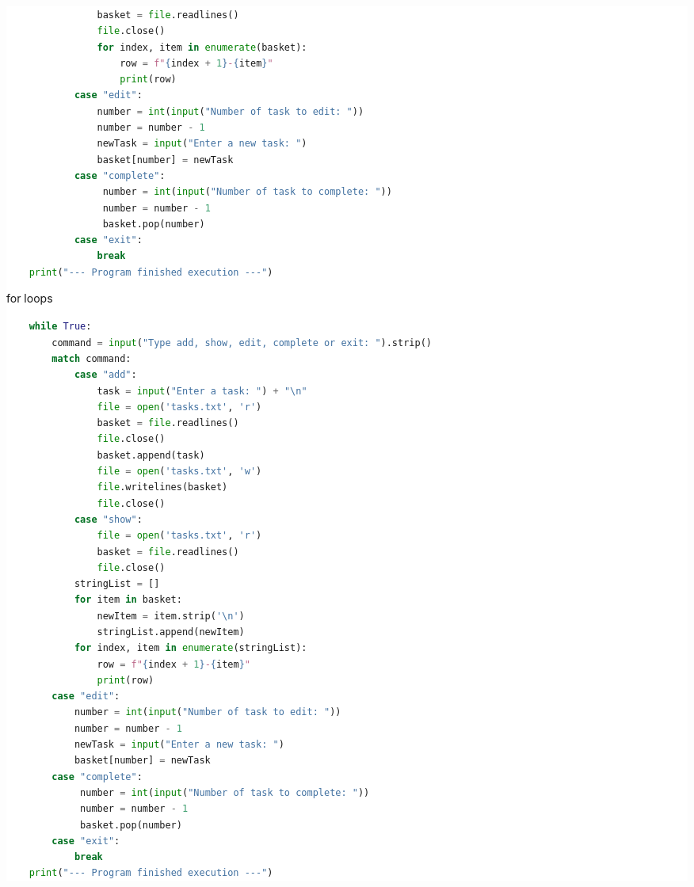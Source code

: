 ```python
                basket = file.readlines()
                file.close()
                for index, item in enumerate(basket):
                    row = f"{index + 1}-{item}"
                    print(row)
            case "edit":
                number = int(input("Number of task to edit: "))
                number = number - 1
                newTask = input("Enter a new task: ")
                basket[number] = newTask
            case "complete":
                 number = int(input("Number of task to complete: "))
                 number = number - 1
                 basket.pop(number)
            case "exit":
                break
    print("--- Program finished execution ---")
```

for loops

```python
    while True:
        command = input("Type add, show, edit, complete or exit: ").strip()
        match command:
            case "add":
                task = input("Enter a task: ") + "\n"
                file = open('tasks.txt', 'r')
                basket = file.readlines()
                file.close()
                basket.append(task)
                file = open('tasks.txt', 'w')
                file.writelines(basket)
                file.close()
            case "show":
                file = open('tasks.txt', 'r')
                basket = file.readlines()
                file.close()
            stringList = []
            for item in basket:
                newItem = item.strip('\n')
                stringList.append(newItem)
            for index, item in enumerate(stringList):
                row = f"{index + 1}-{item}"
                print(row)
        case "edit":
            number = int(input("Number of task to edit: "))
            number = number - 1
            newTask = input("Enter a new task: ")
            basket[number] = newTask
        case "complete":
             number = int(input("Number of task to complete: "))
             number = number - 1
             basket.pop(number)
        case "exit":
            break
    print("--- Program finished execution ---")
```
